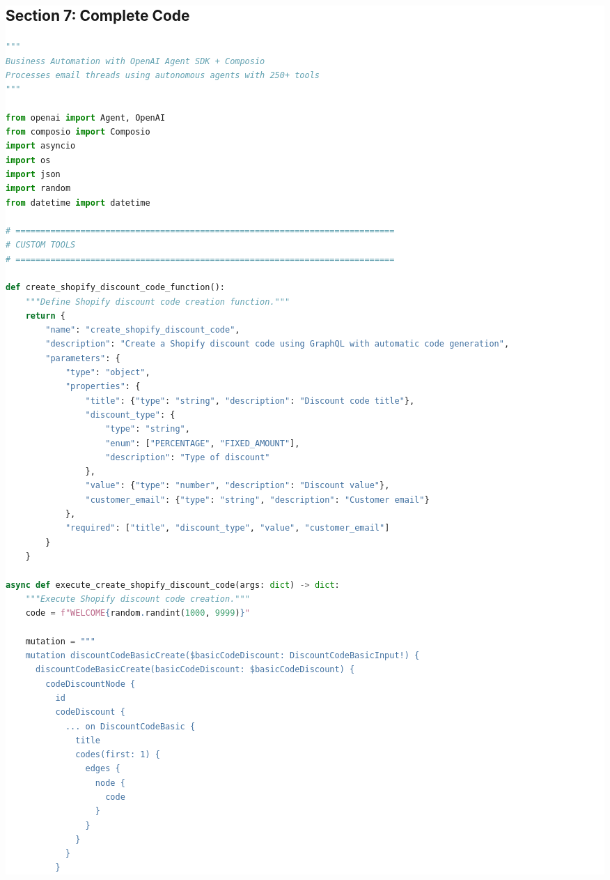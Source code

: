 ## Section 7: Complete Code

```python
"""
Business Automation with OpenAI Agent SDK + Composio
Processes email threads using autonomous agents with 250+ tools
"""

from openai import Agent, OpenAI
from composio import Composio
import asyncio
import os
import json
import random
from datetime import datetime

# ============================================================================
# CUSTOM TOOLS
# ============================================================================

def create_shopify_discount_code_function():
    """Define Shopify discount code creation function."""
    return {
        "name": "create_shopify_discount_code",
        "description": "Create a Shopify discount code using GraphQL with automatic code generation",
        "parameters": {
            "type": "object",
            "properties": {
                "title": {"type": "string", "description": "Discount code title"},
                "discount_type": {
                    "type": "string",
                    "enum": ["PERCENTAGE", "FIXED_AMOUNT"],
                    "description": "Type of discount"
                },
                "value": {"type": "number", "description": "Discount value"},
                "customer_email": {"type": "string", "description": "Customer email"}
            },
            "required": ["title", "discount_type", "value", "customer_email"]
        }
    }

async def execute_create_shopify_discount_code(args: dict) -> dict:
    """Execute Shopify discount code creation."""
    code = f"WELCOME{random.randint(1000, 9999)}"

    mutation = """
    mutation discountCodeBasicCreate($basicCodeDiscount: DiscountCodeBasicInput!) {
      discountCodeBasicCreate(basicCodeDiscount: $basicCodeDiscount) {
        codeDiscountNode {
          id
          codeDiscount {
            ... on DiscountCodeBasic {
              title
              codes(first: 1) {
                edges {
                  node {
                    code
                  }
                }
              }
            }
          }
```